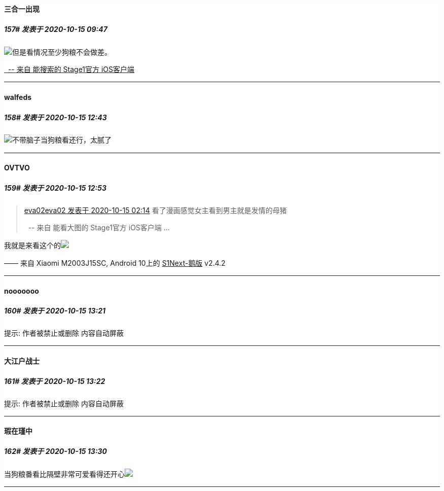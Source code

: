 ####  三合一出现  
##### 157#       发表于 2020-10-15 09:47

<img src="https://static.saraba1st.com/image/smiley/face2017/067.png" referrerpolicy="no-referrer">但是看情况至少狗粮不会做差。

[  -- 来自 能搜索的 Stage1官方 iOS客户端](https://itunes.apple.com/fi/app/saraba1st/id1221237470?mt=8)

*****

####  walfeds  
##### 158#       发表于 2020-10-15 12:43

<img src="https://static.saraba1st.com/image/smiley/face2017/067.png" referrerpolicy="no-referrer">不带脑子当狗粮看还行，太腻了

*****

####  OVTVO  
##### 159#       发表于 2020-10-15 12:53

<blockquote><a href="httphttps://bbs.saraba1st.com/2b/forum.php?mod=redirect&amp;goto=findpost&amp;pid=49053814&amp;ptid=1924271" target="_blank">eva02eva02 发表于 2020-10-15 02:14</a>
看了漫画感觉女主看到男主就是发情的母猪

  -- 来自 能看大图的 Stage1官方 iOS客户端 ...</blockquote>
我就是来看这个的<img src="https://static.saraba1st.com/image/smiley/face2017/138.png" referrerpolicy="no-referrer">

—— 来自 Xiaomi M2003J15SC, Android 10上的 [S1Next-鹅版](https://github.com/ykrank/S1-Next/releases) v2.4.2

*****

####  nooooooo  
##### 160#       发表于 2020-10-15 13:21

提示: 作者被禁止或删除 内容自动屏蔽


*****

####  大江户战士  
##### 161#       发表于 2020-10-15 13:22

提示: 作者被禁止或删除 内容自动屏蔽

*****

####  瑕在瑾中  
##### 162#       发表于 2020-10-15 13:30

当狗粮番看比隔壁非常可爱看得还开心<img src="https://static.saraba1st.com/image/smiley/face2017/067.png" referrerpolicy="no-referrer">

*****
